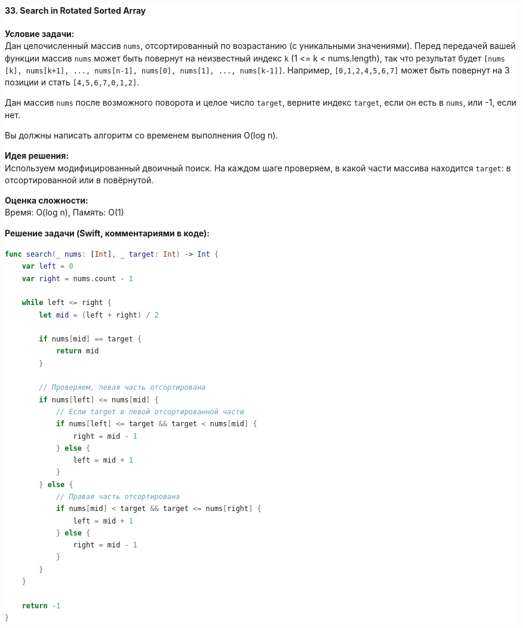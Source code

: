 
#### 33. Search in Rotated Sorted Array

**Условие задачи:**  
Дан целочисленный массив `nums`, отсортированный по возрастанию (с уникальными значениями). Перед передачей вашей функции массив `nums` может быть повернут на неизвестный индекс `k` (1 <= k < nums.length), так что результат будет `[nums[k], nums[k+1], ..., nums[n-1], nums[0], nums[1], ..., nums[k-1]]`. Например, `[0,1,2,4,5,6,7]` может быть повернут на 3 позиции и стать `[4,5,6,7,0,1,2]`.

Дан массив `nums` после возможного поворота и целое число `target`, верните индекс `target`, если он есть в `nums`, или -1, если нет.

Вы должны написать алгоритм со временем выполнения O(log n).

**Идея решения:**  
Используем модифицированный двоичный поиск. На каждом шаге проверяем, в какой части массива находится `target`: в отсортированной или в повёрнутой.

**Оценка сложности:**  
Время: O(log n), Память: O(1)

**Решение задачи (Swift, комментариями в коде):**  
```swift
func search(_ nums: [Int], _ target: Int) -> Int {
    var left = 0
    var right = nums.count - 1
    
    while left <= right {
        let mid = (left + right) / 2
        
        if nums[mid] == target {
            return mid
        }
        
        // Проверяем, левая часть отсортирована
        if nums[left] <= nums[mid] {
            // Если target в левой отсортированной части
            if nums[left] <= target && target < nums[mid] {
                right = mid - 1
            } else {
                left = mid + 1
            }
        } else {
            // Правая часть отсортирована
            if nums[mid] < target && target <= nums[right] {
                left = mid + 1
            } else {
                right = mid - 1
            }
        }
    }
    
    return -1
}
```
